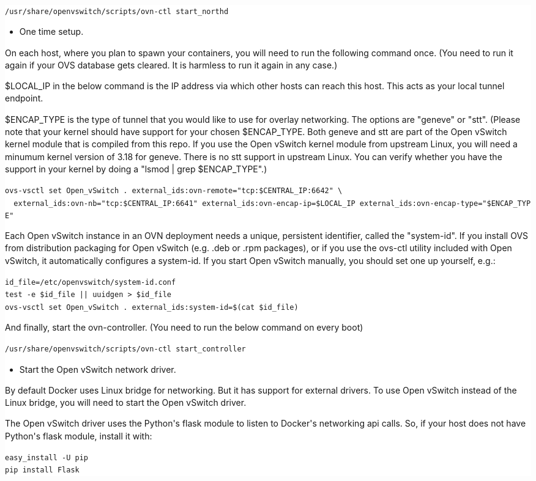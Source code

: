 ```
/usr/share/openvswitch/scripts/ovn-ctl start_northd
```

* One time setup.

On each host, where you plan to spawn your containers, you will need to
run the following command once.  (You need to run it again if your OVS database
gets cleared.  It is harmless to run it again in any case.)

$LOCAL_IP in the below command is the IP address via which other hosts
can reach this host.  This acts as your local tunnel endpoint.

$ENCAP_TYPE is the type of tunnel that you would like to use for overlay
networking.  The options are "geneve" or "stt".  (Please note that your
kernel should have support for your chosen $ENCAP_TYPE.  Both geneve
and stt are part of the Open vSwitch kernel module that is compiled from this
repo.  If you use the Open vSwitch kernel module from upstream Linux,
you will need a minumum kernel version of 3.18 for geneve.  There is no stt
support in upstream Linux.  You can verify whether you have the support in your
kernel by doing a "lsmod | grep $ENCAP_TYPE".)

```
ovs-vsctl set Open_vSwitch . external_ids:ovn-remote="tcp:$CENTRAL_IP:6642" \
  external_ids:ovn-nb="tcp:$CENTRAL_IP:6641" external_ids:ovn-encap-ip=$LOCAL_IP external_ids:ovn-encap-type="$ENCAP_TYPE"
```

Each Open vSwitch instance in an OVN deployment needs a unique, persistent
identifier, called the "system-id".  If you install OVS from distribution
packaging for Open vSwitch (e.g. .deb or .rpm packages), or if you use the
ovs-ctl utility included with Open vSwitch, it automatically configures a
system-id.  If you start Open vSwitch manually, you should set one up yourself,
e.g.:

```
id_file=/etc/openvswitch/system-id.conf
test -e $id_file || uuidgen > $id_file
ovs-vsctl set Open_vSwitch . external_ids:system-id=$(cat $id_file)
```

And finally, start the ovn-controller.  (You need to run the below command
on every boot)

```
/usr/share/openvswitch/scripts/ovn-ctl start_controller
```

* Start the Open vSwitch network driver.

By default Docker uses Linux bridge for networking.  But it has support
for external drivers.  To use Open vSwitch instead of the Linux bridge,
you will need to start the Open vSwitch driver.

The Open vSwitch driver uses the Python's flask module to listen to
Docker's networking api calls.  So, if your host does not have Python's
flask module, install it with:

```
easy_install -U pip
pip install Flask
```
